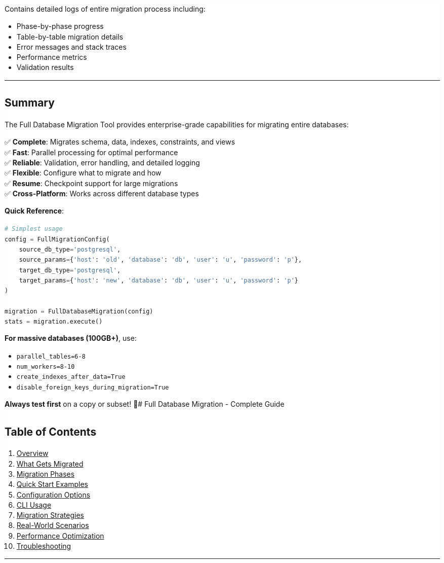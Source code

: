 Contains detailed logs of entire migration process including:
- Phase-by-phase progress
- Table-by-table migration details
- Error messages and stack traces
- Performance metrics
- Validation results

---

## Summary

The Full Database Migration Tool provides enterprise-grade capabilities for migrating entire databases:

✅ **Complete**: Migrates schema, data, indexes, constraints, and views  
✅ **Fast**: Parallel processing for optimal performance  
✅ **Reliable**: Validation, error handling, and detailed logging  
✅ **Flexible**: Configure what to migrate and how  
✅ **Resume**: Checkpoint support for large migrations  
✅ **Cross-Platform**: Works across different database types  

**Quick Reference**:

```python
# Simplest usage
config = FullMigrationConfig(
    source_db_type='postgresql',
    source_params={'host': 'old', 'database': 'db', 'user': 'u', 'password': 'p'},
    target_db_type='postgresql',
    target_params={'host': 'new', 'database': 'db', 'user': 'u', 'password': 'p'}
)

migration = FullDatabaseMigration(config)
stats = migration.execute()
```

**For massive databases (100GB+)**, use:
- `parallel_tables=6-8`
- `num_workers=8-10`
- `create_indexes_after_data=True`
- `disable_foreign_keys_during_migration=True`

**Always test first** on a copy or subset! 🚀# Full Database Migration - Complete Guide

## Table of Contents
1. [Overview](#overview)
2. [What Gets Migrated](#what-gets-migrated)
3. [Migration Phases](#migration-phases)
4. [Quick Start Examples](#quick-start-examples)
5. [Configuration Options](#configuration-options)
6. [CLI Usage](#cli-usage)
7. [Migration Strategies](#migration-strategies)
8. [Real-World Scenarios](#real-world-scenarios)
9. [Performance Optimization](#performance-optimization)
10. [Troubleshooting](#troubleshooting)

---
